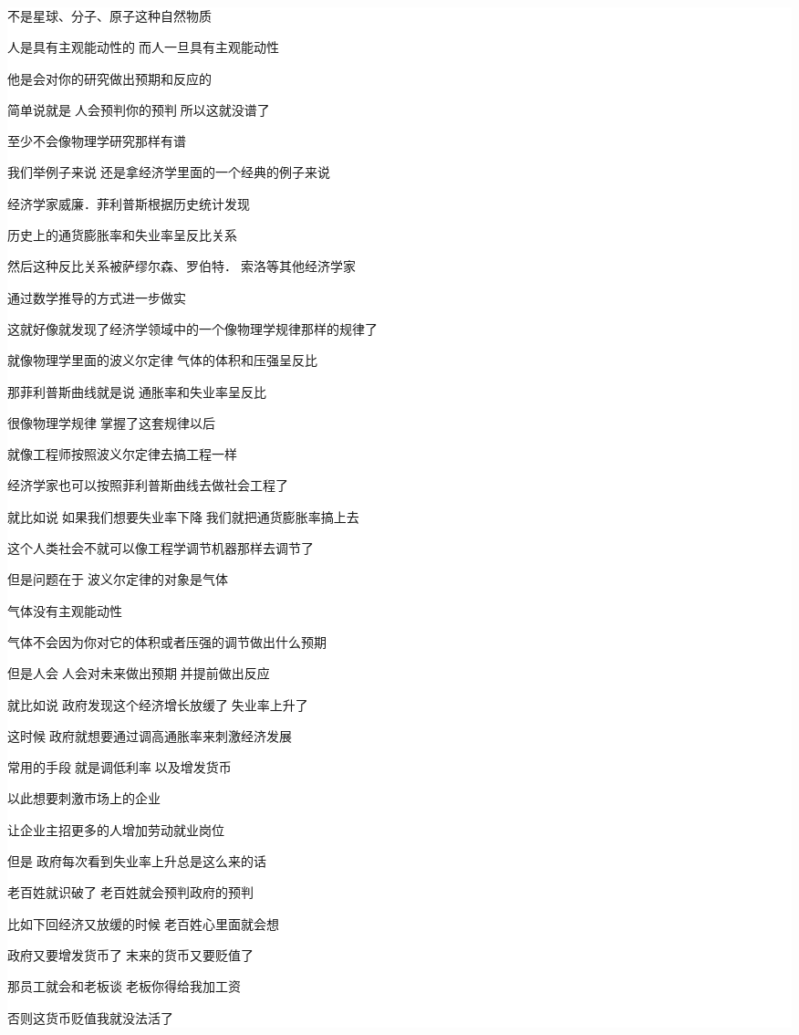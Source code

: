 不是星球、分子、原子这种自然物质

人是具有主观能动性的 而人一旦具有主观能动性

他是会对你的研究做出预期和反应的

简单说就是 人会预判你的预判 所以这就没谱了

至少不会像物理学研究那样有谱

我们举例子来说 还是拿经济学里面的一个经典的例子来说

经济学家威廉．菲利普斯根据历史统计发现

历史上的通货膨胀率和失业率呈反比关系

然后这种反比关系被萨缪尔森、罗伯特． 索洛等其他经济学家

通过数学推导的方式进一步做实

这就好像就发现了经济学领域中的一个像物理学规律那样的规律了

就像物理学里面的波义尔定律 气体的体积和压强呈反比

那菲利普斯曲线就是说 通胀率和失业率呈反比

很像物理学规律 掌握了这套规律以后

就像工程师按照波义尔定律去搞工程一样

经济学家也可以按照菲利普斯曲线去做社会工程了

就比如说 如果我们想要失业率下降 我们就把通货膨胀率搞上去

这个人类社会不就可以像工程学调节机器那样去调节了

但是问题在于 波义尔定律的对象是气体

气体没有主观能动性

气体不会因为你对它的体积或者压强的调节做出什么预期

但是人会 人会对未来做出预期 并提前做出反应

就比如说 政府发现这个经济增长放缓了 失业率上升了

这时候 政府就想要通过调高通胀率来刺激经济发展

常用的手段 就是调低利率 以及增发货币

以此想要刺激市场上的企业

让企业主招更多的人增加劳动就业岗位

但是 政府每次看到失业率上升总是这么来的话

老百姓就识破了 老百姓就会预判政府的预判

比如下回经济又放缓的时候 老百姓心里面就会想

政府又要增发货币了 末来的货币又要贬值了

那员工就会和老板谈 老板你得给我加工资

否则这货币贬值我就没法活了
